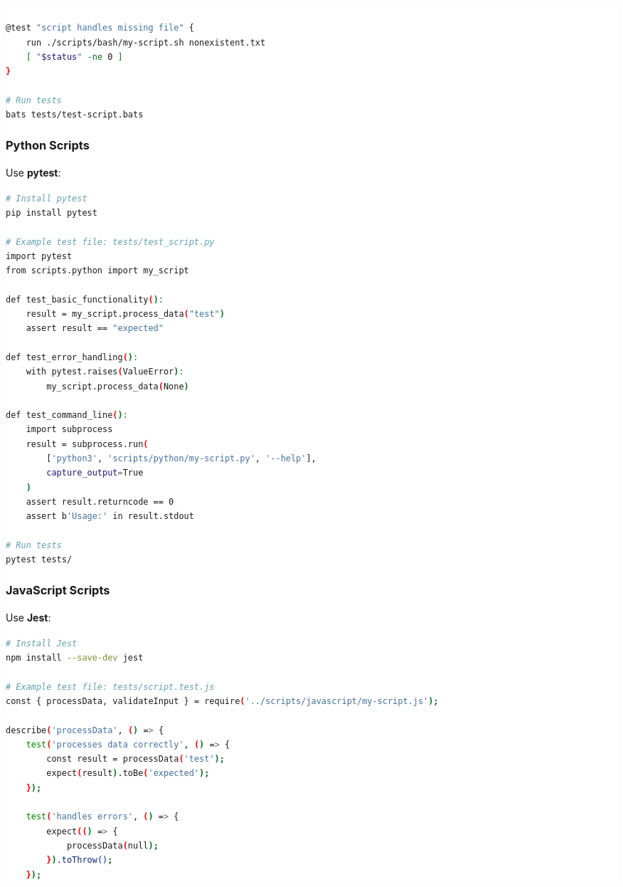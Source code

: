 ```bash

@test "script handles missing file" {
    run ./scripts/bash/my-script.sh nonexistent.txt
    [ "$status" -ne 0 ]
}

# Run tests
bats tests/test-script.bats
```

### Python Scripts

Use **pytest**:

```bash
# Install pytest
pip install pytest

# Example test file: tests/test_script.py
import pytest
from scripts.python import my_script

def test_basic_functionality():
    result = my_script.process_data("test")
    assert result == "expected"

def test_error_handling():
    with pytest.raises(ValueError):
        my_script.process_data(None)

def test_command_line():
    import subprocess
    result = subprocess.run(
        ['python3', 'scripts/python/my-script.py', '--help'],
        capture_output=True
    )
    assert result.returncode == 0
    assert b'Usage:' in result.stdout

# Run tests
pytest tests/
```

### JavaScript Scripts

Use **Jest**:

```bash
# Install Jest
npm install --save-dev jest

# Example test file: tests/script.test.js
const { processData, validateInput } = require('../scripts/javascript/my-script.js');

describe('processData', () => {
    test('processes data correctly', () => {
        const result = processData('test');
        expect(result).toBe('expected');
    });
    
    test('handles errors', () => {
        expect(() => {
            processData(null);
        }).toThrow();
    });
```